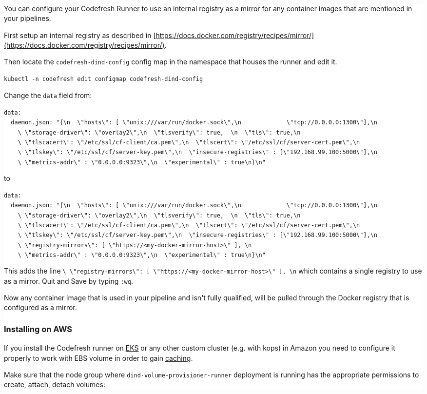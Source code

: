 You can configure your Codefresh Runner to use an internal registry as a mirror for any container images that are mentioned in your pipelines.

First setup an internal registry as described in [https://docs.docker.com/registry/recipes/mirror/](https://docs.docker.com/registry/recipes/mirror/).

Then locate the `codefresh-dind-config` config map in the namespace that houses the runner and edit it.

```
kubectl -n codefresh edit configmap codefresh-dind-config
```

Change the `data` field from:

```
data:
  daemon.json: "{\n  \"hosts\": [ \"unix:///var/run/docker.sock\",\n             \"tcp://0.0.0.0:1300\"],\n
    \ \"storage-driver\": \"overlay2\",\n  \"tlsverify\": true,  \n  \"tls\": true,\n
    \ \"tlscacert\": \"/etc/ssl/cf-client/ca.pem\",\n  \"tlscert\": \"/etc/ssl/cf/server-cert.pem\",\n
    \ \"tlskey\": \"/etc/ssl/cf/server-key.pem\",\n  \"insecure-registries\" : [\"192.168.99.100:5000\"],\n
    \ \"metrics-addr\" : \"0.0.0.0:9323\",\n  \"experimental\" : true\n}\n"
```

to

```
data:
  daemon.json: "{\n  \"hosts\": [ \"unix:///var/run/docker.sock\",\n             \"tcp://0.0.0.0:1300\"],\n
    \ \"storage-driver\": \"overlay2\",\n  \"tlsverify\": true,  \n  \"tls\": true,\n
    \ \"tlscacert\": \"/etc/ssl/cf-client/ca.pem\",\n  \"tlscert\": \"/etc/ssl/cf/server-cert.pem\",\n
    \ \"tlskey\": \"/etc/ssl/cf/server-key.pem\",\n  \"insecure-registries\" : [\"192.168.99.100:5000\"],\n
    \ \"registry-mirrors\": [ \"https://<my-docker-mirror-host>\" ], \n
    \ \"metrics-addr\" : \"0.0.0.0:9323\",\n  \"experimental\" : true\n}\n"
```

This adds the line `\ \"registry-mirrors\": [ \"https://<my-docker-mirror-host>\" ], \n` which contains a single registry to use as a mirror. Quit and Save by typing `:wq`.

Now any container image that is used in your pipeline and isn't fully qualified, will be pulled through the Docker registry that is configured as a mirror.



### Installing on AWS

If you install the Codefresh runner on [EKS](https://aws.amazon.com/eks/) or any other custom cluster (e.g. with kops) in Amazon you need to configure it properly to work with EBS volume in order to gain [caching]({{site.baseurl}}/docs/configure-ci-cd-pipeline/pipeline-caching/).

Make sure that the  node group where `dind-volume-provisioner-runner` deployment is running has the appropriate permissions to create, attach, detach volumes:
